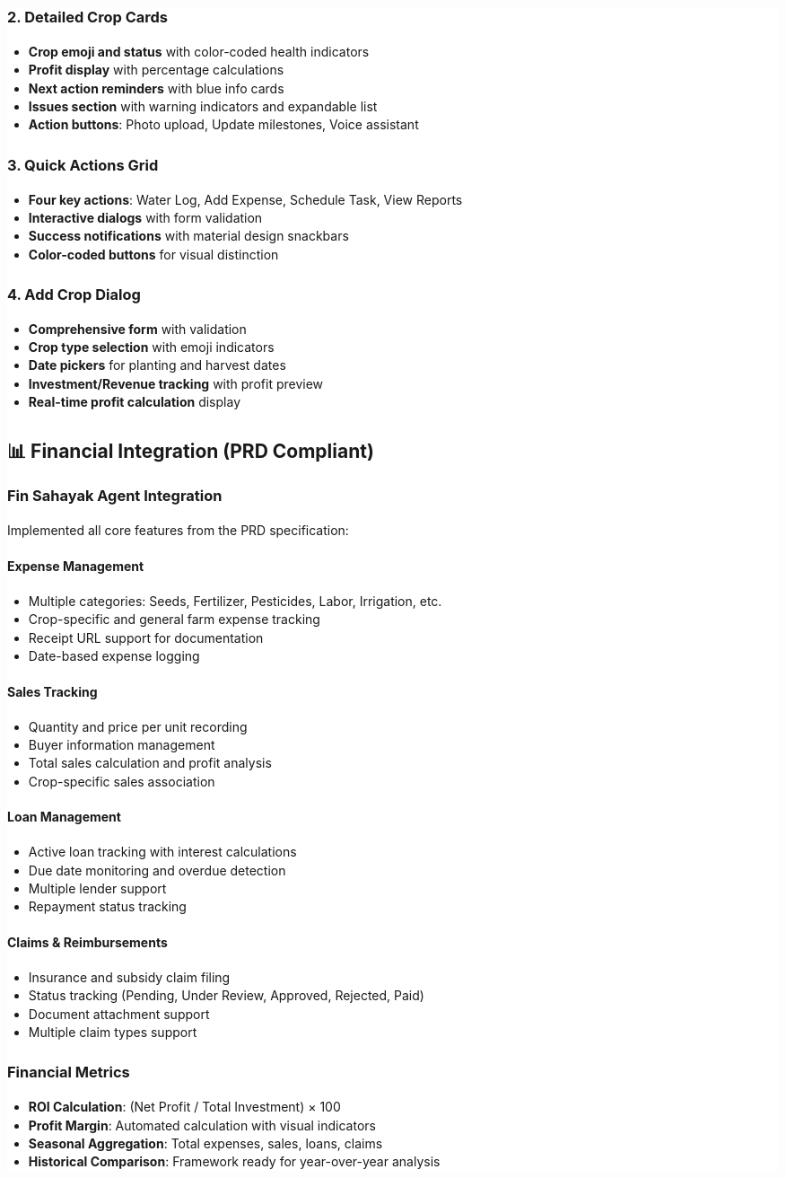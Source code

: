 ### 2. **Detailed Crop Cards**
- **Crop emoji and status** with color-coded health indicators
- **Profit display** with percentage calculations
- **Next action reminders** with blue info cards
- **Issues section** with warning indicators and expandable list
- **Action buttons**: Photo upload, Update milestones, Voice assistant

### 3. **Quick Actions Grid**
- **Four key actions**: Water Log, Add Expense, Schedule Task, View Reports
- **Interactive dialogs** with form validation
- **Success notifications** with material design snackbars
- **Color-coded buttons** for visual distinction

### 4. **Add Crop Dialog**
- **Comprehensive form** with validation
- **Crop type selection** with emoji indicators
- **Date pickers** for planting and harvest dates
- **Investment/Revenue tracking** with profit preview
- **Real-time profit calculation** display

## 📊 Financial Integration (PRD Compliant)

### Fin Sahayak Agent Integration
Implemented all core features from the PRD specification:

#### **Expense Management**
- Multiple categories: Seeds, Fertilizer, Pesticides, Labor, Irrigation, etc.
- Crop-specific and general farm expense tracking
- Receipt URL support for documentation
- Date-based expense logging

#### **Sales Tracking**
- Quantity and price per unit recording
- Buyer information management
- Total sales calculation and profit analysis
- Crop-specific sales association

#### **Loan Management**
- Active loan tracking with interest calculations
- Due date monitoring and overdue detection
- Multiple lender support
- Repayment status tracking

#### **Claims & Reimbursements**
- Insurance and subsidy claim filing
- Status tracking (Pending, Under Review, Approved, Rejected, Paid)
- Document attachment support
- Multiple claim types support

### **Financial Metrics**
- **ROI Calculation**: (Net Profit / Total Investment) × 100
- **Profit Margin**: Automated calculation with visual indicators
- **Seasonal Aggregation**: Total expenses, sales, loans, claims
- **Historical Comparison**: Framework ready for year-over-year analysis
